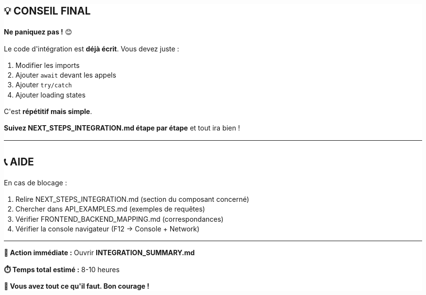 
## 💡 CONSEIL FINAL

**Ne paniquez pas !** 😊

Le code d'intégration est **déjà écrit**. Vous devez juste :
1. Modifier les imports
2. Ajouter `await` devant les appels
3. Ajouter `try/catch`
4. Ajouter loading states

C'est **répétitif mais simple**.

**Suivez NEXT_STEPS_INTEGRATION.md étape par étape** et tout ira bien !

---

## 📞 AIDE

En cas de blocage :
1. Relire NEXT_STEPS_INTEGRATION.md (section du composant concerné)
2. Chercher dans API_EXAMPLES.md (exemples de requêtes)
3. Vérifier FRONTEND_BACKEND_MAPPING.md (correspondances)
4. Vérifier la console navigateur (F12 → Console + Network)

---

**🎯 Action immédiate :** Ouvrir **INTEGRATION_SUMMARY.md**

**⏱️ Temps total estimé :** 8-10 heures

**🚀 Vous avez tout ce qu'il faut. Bon courage !**
